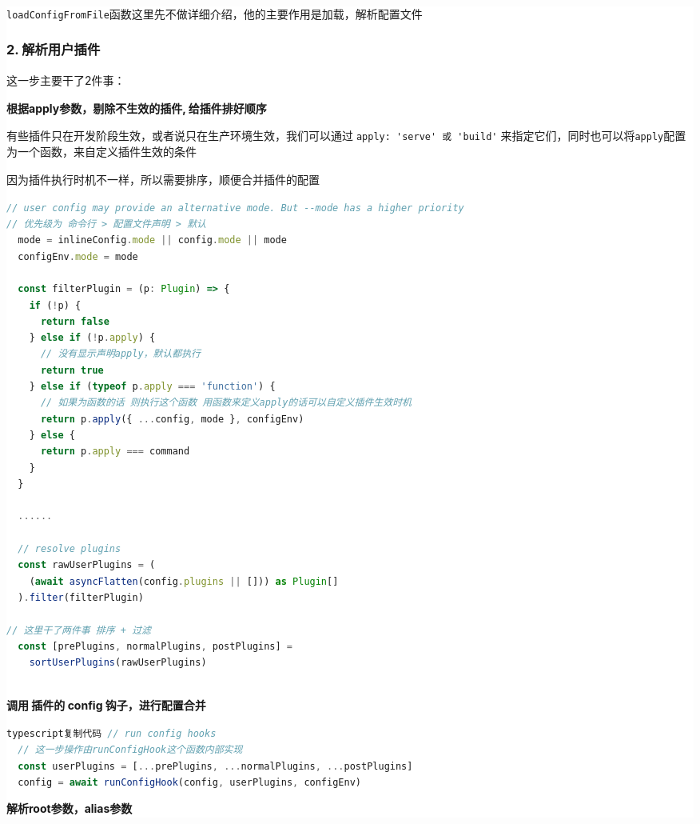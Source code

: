 `loadConfigFromFile`函数这里先不做详细介绍，他的主要作用是加载，解析配置文件

### 2. 解析用户插件

这一步主要干了2件事：

**根据apply参数，剔除不生效的插件, 给插件排好顺序**

有些插件只在开发阶段生效，或者说只在生产环境生效，我们可以通过 `apply: 'serve' 或 'build'` 来指定它们，同时也可以将`apply`配置为一个函数，来自定义插件生效的条件

因为插件执行时机不一样，所以需要排序，顺便合并插件的配置

```typescript
// user config may provide an alternative mode. But --mode has a higher priority
// 优先级为 命令行 > 配置文件声明 > 默认
  mode = inlineConfig.mode || config.mode || mode
  configEnv.mode = mode

  const filterPlugin = (p: Plugin) => {
    if (!p) {
      return false
    } else if (!p.apply) {
      // 没有显示声明apply，默认都执行
      return true
    } else if (typeof p.apply === 'function') {
      // 如果为函数的话 则执行这个函数 用函数来定义apply的话可以自定义插件生效时机
      return p.apply({ ...config, mode }, configEnv)
    } else {
      return p.apply === command
    }
  }
  
  ......
  
  // resolve plugins
  const rawUserPlugins = (
    (await asyncFlatten(config.plugins || [])) as Plugin[]
  ).filter(filterPlugin)

// 这里干了两件事 排序 + 过滤
  const [prePlugins, normalPlugins, postPlugins] =
    sortUserPlugins(rawUserPlugins) 
 
```

**调用 插件的 config 钩子，进行配置合并**

```typescript
typescript复制代码 // run config hooks
  // 这一步操作由runConfigHook这个函数内部实现
  const userPlugins = [...prePlugins, ...normalPlugins, ...postPlugins]
  config = await runConfigHook(config, userPlugins, configEnv)
```

**解析root参数，alias参数**
